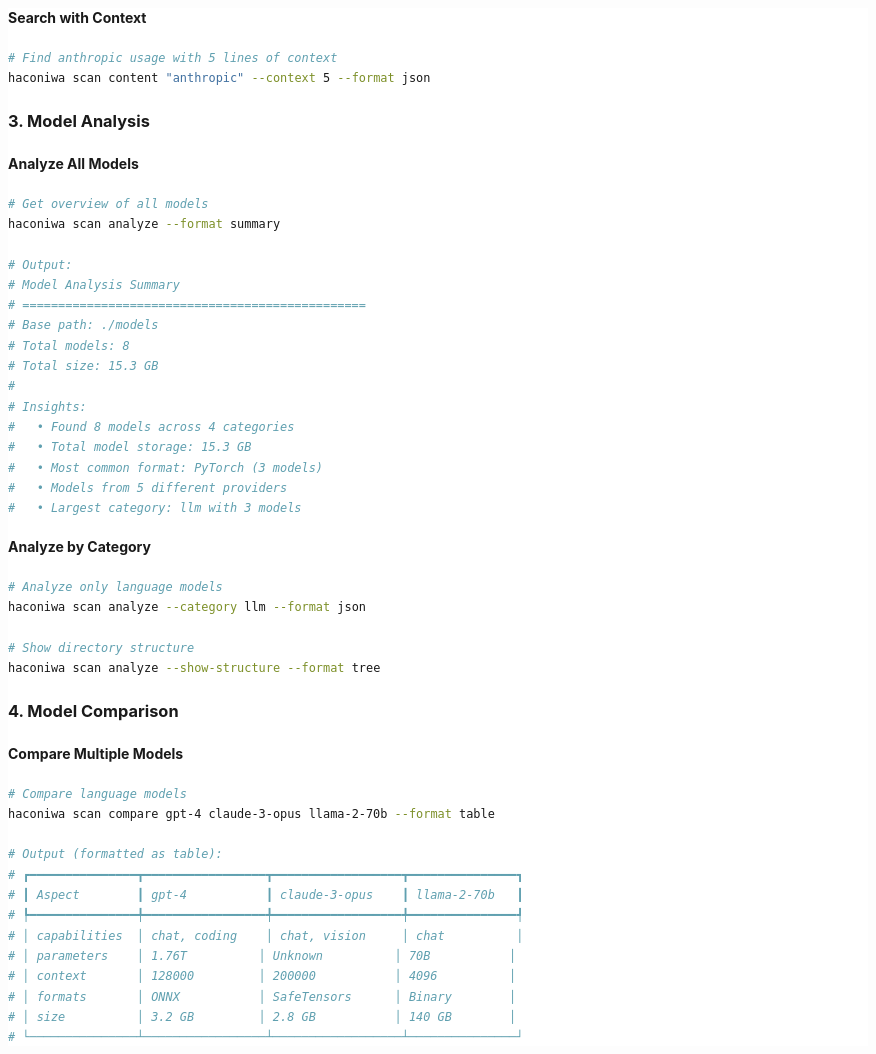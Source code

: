#### Search with Context
```bash
# Find anthropic usage with 5 lines of context
haconiwa scan content "anthropic" --context 5 --format json
```

### 3. Model Analysis

#### Analyze All Models
```bash
# Get overview of all models
haconiwa scan analyze --format summary

# Output:
# Model Analysis Summary
# ================================================
# Base path: ./models
# Total models: 8
# Total size: 15.3 GB
# 
# Insights:
#   • Found 8 models across 4 categories
#   • Total model storage: 15.3 GB
#   • Most common format: PyTorch (3 models)
#   • Models from 5 different providers
#   • Largest category: llm with 3 models
```

#### Analyze by Category
```bash
# Analyze only language models
haconiwa scan analyze --category llm --format json

# Show directory structure
haconiwa scan analyze --show-structure --format tree
```

### 4. Model Comparison

#### Compare Multiple Models
```bash
# Compare language models
haconiwa scan compare gpt-4 claude-3-opus llama-2-70b --format table

# Output (formatted as table):
# ┏━━━━━━━━━━━━━━━┳━━━━━━━━━━━━━━━━━┳━━━━━━━━━━━━━━━━━━┳━━━━━━━━━━━━━━━┓
# ┃ Aspect        ┃ gpt-4           ┃ claude-3-opus    ┃ llama-2-70b   ┃
# ┡━━━━━━━━━━━━━━━╇━━━━━━━━━━━━━━━━━╇━━━━━━━━━━━━━━━━━━╇━━━━━━━━━━━━━━━┩
# │ capabilities  │ chat, coding    │ chat, vision     │ chat          │
# │ parameters    │ 1.76T          │ Unknown          │ 70B           │
# │ context       │ 128000         │ 200000           │ 4096          │
# │ formats       │ ONNX           │ SafeTensors      │ Binary        │
# │ size          │ 3.2 GB         │ 2.8 GB           │ 140 GB        │
# └───────────────┴─────────────────┴──────────────────┴───────────────┘
```
